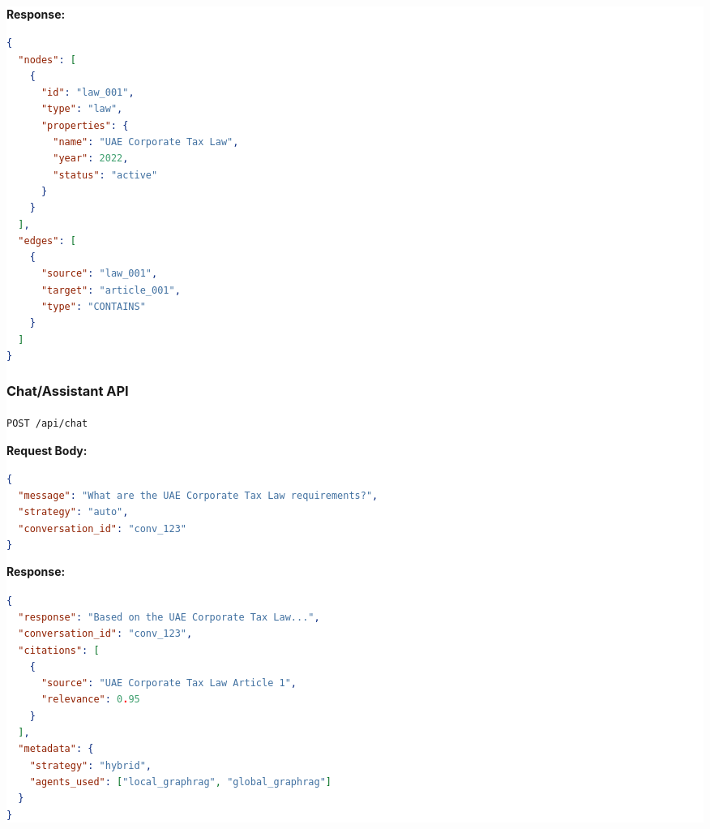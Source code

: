 **Response:**
```json
{
  "nodes": [
    {
      "id": "law_001",
      "type": "law",
      "properties": {
        "name": "UAE Corporate Tax Law",
        "year": 2022,
        "status": "active"
      }
    }
  ],
  "edges": [
    {
      "source": "law_001",
      "target": "article_001",
      "type": "CONTAINS"
    }
  ]
}
```

### Chat/Assistant API
```http
POST /api/chat
```

**Request Body:**
```json
{
  "message": "What are the UAE Corporate Tax Law requirements?",
  "strategy": "auto",
  "conversation_id": "conv_123"
}
```

**Response:**
```json
{
  "response": "Based on the UAE Corporate Tax Law...",
  "conversation_id": "conv_123",
  "citations": [
    {
      "source": "UAE Corporate Tax Law Article 1",
      "relevance": 0.95
    }
  ],
  "metadata": {
    "strategy": "hybrid",
    "agents_used": ["local_graphrag", "global_graphrag"]
  }
}
```
